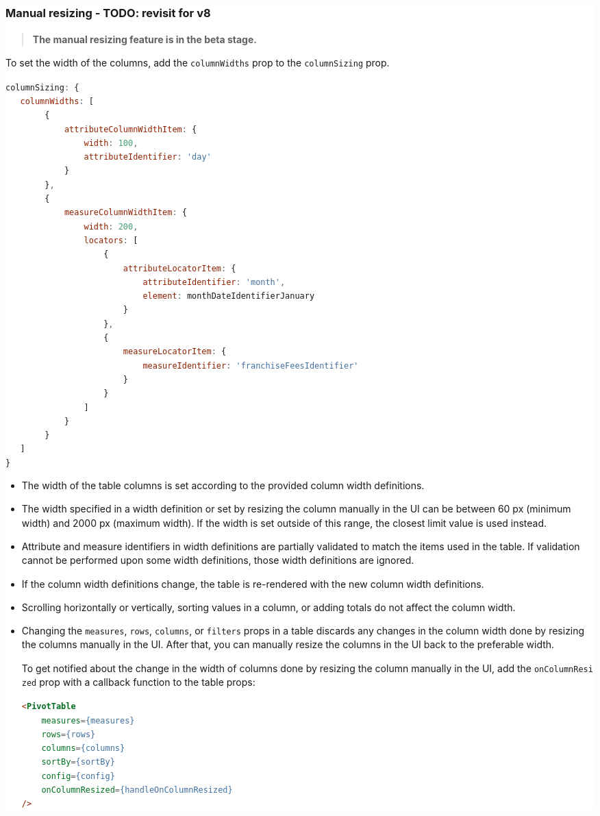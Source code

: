 ### Manual resizing - TODO: revisit for v8

> **The manual resizing feature is in the beta stage.**

To set the width of the columns, add the `columnWidths` prop to the `columnSizing` prop.

```jsx
columnSizing: {
   columnWidths: [
        {
            attributeColumnWidthItem: {
                width: 100,
                attributeIdentifier: 'day'
            }
        },
        {
            measureColumnWidthItem: {
                width: 200,
                locators: [
                    {
                        attributeLocatorItem: {
                            attributeIdentifier: 'month',
                            element: monthDateIdentifierJanuary
                        }
                    },
                    {
                        measureLocatorItem: {
                            measureIdentifier: 'franchiseFeesIdentifier'
                        }
                    }
                ]
            }
        }
   ]
}
```
* The width of the table columns is set according to the provided column width definitions.
* The width specified in a width definition or set by resizing the column manually in the UI can be between 60 px (minimum width) and 2000 px (maximum width). If the width is set outside of this range, the closest limit value is used instead.
* Attribute and measure identifiers in width definitions are partially validated to match the items used in the table. If validation cannot be performed upon some width definitions, those width definitions are ignored.
* If the column width definitions change, the table is re-rendered with the new column width definitions.
* Scrolling horizontally or vertically, sorting values in a column, or adding totals do not affect the column width.
* Changing the `measures`, `rows`, `columns`, or `filters` props in a table discards any changes in the column width done by resizing the columns manually in the UI. After that, you can manually resize the columns in the UI back to the preferable width.

    To get notified about the change in the width of columns done by resizing the column manually in the UI, add the `onColumnResized` prop with a callback function to the table props:
    ```html
    <PivotTable
        measures={measures}
        rows={rows}
        columns={columns}
        sortBy={sortBy}
        config={config}
        onColumnResized={handleOnColumnResized}
    />
    ```
